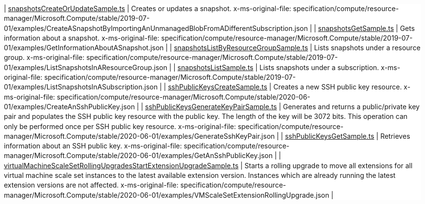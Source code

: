 | [snapshotsCreateOrUpdateSample.ts][snapshotscreateorupdatesample]                                                                       | Creates or updates a snapshot. x-ms-original-file: specification/compute/resource-manager/Microsoft.Compute/stable/2019-07-01/examples/CreateASnapshotByImportingAnUnmanagedBlobFromADifferentSubscription.json                                                                                                                                                                                                                                                                                                                                                                                                          |
| [snapshotsGetSample.ts][snapshotsgetsample]                                                                                             | Gets information about a snapshot. x-ms-original-file: specification/compute/resource-manager/Microsoft.Compute/stable/2019-07-01/examples/GetInformationAboutASnapshot.json                                                                                                                                                                                                                                                                                                                                                                                                                                             |
| [snapshotsListByResourceGroupSample.ts][snapshotslistbyresourcegroupsample]                                                             | Lists snapshots under a resource group. x-ms-original-file: specification/compute/resource-manager/Microsoft.Compute/stable/2019-07-01/examples/ListSnapshotsInAResourceGroup.json                                                                                                                                                                                                                                                                                                                                                                                                                                       |
| [snapshotsListSample.ts][snapshotslistsample]                                                                                           | Lists snapshots under a subscription. x-ms-original-file: specification/compute/resource-manager/Microsoft.Compute/stable/2019-07-01/examples/ListSnapshotsInASubscription.json                                                                                                                                                                                                                                                                                                                                                                                                                                          |
| [sshPublicKeysCreateSample.ts][sshpublickeyscreatesample]                                                                               | Creates a new SSH public key resource. x-ms-original-file: specification/compute/resource-manager/Microsoft.Compute/stable/2020-06-01/examples/CreateAnSshPublicKey.json                                                                                                                                                                                                                                                                                                                                                                                                                                                 |
| [sshPublicKeysGenerateKeyPairSample.ts][sshpublickeysgeneratekeypairsample]                                                             | Generates and returns a public/private key pair and populates the SSH public key resource with the public key. The length of the key will be 3072 bits. This operation can only be performed once per SSH public key resource. x-ms-original-file: specification/compute/resource-manager/Microsoft.Compute/stable/2020-06-01/examples/GenerateSshKeyPair.json                                                                                                                                                                                                                                                           |
| [sshPublicKeysGetSample.ts][sshpublickeysgetsample]                                                                                     | Retrieves information about an SSH public key. x-ms-original-file: specification/compute/resource-manager/Microsoft.Compute/stable/2020-06-01/examples/GetAnSshPublicKey.json                                                                                                                                                                                                                                                                                                                                                                                                                                            |
| [virtualMachineScaleSetRollingUpgradesStartExtensionUpgradeSample.ts][virtualmachinescalesetrollingupgradesstartextensionupgradesample] | Starts a rolling upgrade to move all extensions for all virtual machine scale set instances to the latest available extension version. Instances which are already running the latest extension versions are not affected. x-ms-original-file: specification/compute/resource-manager/Microsoft.Compute/stable/2020-06-01/examples/VMScaleSetExtensionRollingUpgrade.json                                                                                                                                                                                                                                                |

[availabilitysetscreateorupdatesample]: https://github.com/Azure/azure-sdk-for-js/blob/main/sdk/compute/arm-compute-profile-2020-09-01-hybrid/samples/v2/typescript/src/availabilitySetsCreateOrUpdateSample.ts
[availabilitysetslistbysubscriptionsample]: https://github.com/Azure/azure-sdk-for-js/blob/main/sdk/compute/arm-compute-profile-2020-09-01-hybrid/samples/v2/typescript/src/availabilitySetsListBySubscriptionSample.ts
[dedicatedhostgroupscreateorupdatesample]: https://github.com/Azure/azure-sdk-for-js/blob/main/sdk/compute/arm-compute-profile-2020-09-01-hybrid/samples/v2/typescript/src/dedicatedHostGroupsCreateOrUpdateSample.ts
[dedicatedhostgroupsgetsample]: https://github.com/Azure/azure-sdk-for-js/blob/main/sdk/compute/arm-compute-profile-2020-09-01-hybrid/samples/v2/typescript/src/dedicatedHostGroupsGetSample.ts
[dedicatedhostscreateorupdatesample]: https://github.com/Azure/azure-sdk-for-js/blob/main/sdk/compute/arm-compute-profile-2020-09-01-hybrid/samples/v2/typescript/src/dedicatedHostsCreateOrUpdateSample.ts
[dedicatedhostsgetsample]: https://github.com/Azure/azure-sdk-for-js/blob/main/sdk/compute/arm-compute-profile-2020-09-01-hybrid/samples/v2/typescript/src/dedicatedHostsGetSample.ts
[diskencryptionsetscreateorupdatesample]: https://github.com/Azure/azure-sdk-for-js/blob/main/sdk/compute/arm-compute-profile-2020-09-01-hybrid/samples/v2/typescript/src/diskEncryptionSetsCreateOrUpdateSample.ts
[diskencryptionsetsdeletesample]: https://github.com/Azure/azure-sdk-for-js/blob/main/sdk/compute/arm-compute-profile-2020-09-01-hybrid/samples/v2/typescript/src/diskEncryptionSetsDeleteSample.ts
[diskencryptionsetsgetsample]: https://github.com/Azure/azure-sdk-for-js/blob/main/sdk/compute/arm-compute-profile-2020-09-01-hybrid/samples/v2/typescript/src/diskEncryptionSetsGetSample.ts
[diskencryptionsetslistbyresourcegroupsample]: https://github.com/Azure/azure-sdk-for-js/blob/main/sdk/compute/arm-compute-profile-2020-09-01-hybrid/samples/v2/typescript/src/diskEncryptionSetsListByResourceGroupSample.ts
[diskencryptionsetslistsample]: https://github.com/Azure/azure-sdk-for-js/blob/main/sdk/compute/arm-compute-profile-2020-09-01-hybrid/samples/v2/typescript/src/diskEncryptionSetsListSample.ts
[diskencryptionsetsupdatesample]: https://github.com/Azure/azure-sdk-for-js/blob/main/sdk/compute/arm-compute-profile-2020-09-01-hybrid/samples/v2/typescript/src/diskEncryptionSetsUpdateSample.ts
[diskscreateorupdatesample]: https://github.com/Azure/azure-sdk-for-js/blob/main/sdk/compute/arm-compute-profile-2020-09-01-hybrid/samples/v2/typescript/src/disksCreateOrUpdateSample.ts
[disksgetsample]: https://github.com/Azure/azure-sdk-for-js/blob/main/sdk/compute/arm-compute-profile-2020-09-01-hybrid/samples/v2/typescript/src/disksGetSample.ts
[diskslistbyresourcegroupsample]: https://github.com/Azure/azure-sdk-for-js/blob/main/sdk/compute/arm-compute-profile-2020-09-01-hybrid/samples/v2/typescript/src/disksListByResourceGroupSample.ts
[diskslistsample]: https://github.com/Azure/azure-sdk-for-js/blob/main/sdk/compute/arm-compute-profile-2020-09-01-hybrid/samples/v2/typescript/src/disksListSample.ts
[imagescreateorupdatesample]: https://github.com/Azure/azure-sdk-for-js/blob/main/sdk/compute/arm-compute-profile-2020-09-01-hybrid/samples/v2/typescript/src/imagesCreateOrUpdateSample.ts
[imagesgetsample]: https://github.com/Azure/azure-sdk-for-js/blob/main/sdk/compute/arm-compute-profile-2020-09-01-hybrid/samples/v2/typescript/src/imagesGetSample.ts
[imageslistbyresourcegroupsample]: https://github.com/Azure/azure-sdk-for-js/blob/main/sdk/compute/arm-compute-profile-2020-09-01-hybrid/samples/v2/typescript/src/imagesListByResourceGroupSample.ts
[imageslistsample]: https://github.com/Azure/azure-sdk-for-js/blob/main/sdk/compute/arm-compute-profile-2020-09-01-hybrid/samples/v2/typescript/src/imagesListSample.ts
[imagesupdatesample]: https://github.com/Azure/azure-sdk-for-js/blob/main/sdk/compute/arm-compute-profile-2020-09-01-hybrid/samples/v2/typescript/src/imagesUpdateSample.ts
[loganalyticsexportrequestratebyintervalsample]: https://github.com/Azure/azure-sdk-for-js/blob/main/sdk/compute/arm-compute-profile-2020-09-01-hybrid/samples/v2/typescript/src/logAnalyticsExportRequestRateByIntervalSample.ts
[loganalyticsexportthrottledrequestssample]: https://github.com/Azure/azure-sdk-for-js/blob/main/sdk/compute/arm-compute-profile-2020-09-01-hybrid/samples/v2/typescript/src/logAnalyticsExportThrottledRequestsSample.ts
[proximityplacementgroupscreateorupdatesample]: https://github.com/Azure/azure-sdk-for-js/blob/main/sdk/compute/arm-compute-profile-2020-09-01-hybrid/samples/v2/typescript/src/proximityPlacementGroupsCreateOrUpdateSample.ts
[proximityplacementgroupsdeletesample]: https://github.com/Azure/azure-sdk-for-js/blob/main/sdk/compute/arm-compute-profile-2020-09-01-hybrid/samples/v2/typescript/src/proximityPlacementGroupsDeleteSample.ts
[proximityplacementgroupsgetsample]: https://github.com/Azure/azure-sdk-for-js/blob/main/sdk/compute/arm-compute-profile-2020-09-01-hybrid/samples/v2/typescript/src/proximityPlacementGroupsGetSample.ts
[proximityplacementgroupslistbyresourcegroupsample]: https://github.com/Azure/azure-sdk-for-js/blob/main/sdk/compute/arm-compute-profile-2020-09-01-hybrid/samples/v2/typescript/src/proximityPlacementGroupsListByResourceGroupSample.ts
[proximityplacementgroupslistbysubscriptionsample]: https://github.com/Azure/azure-sdk-for-js/blob/main/sdk/compute/arm-compute-profile-2020-09-01-hybrid/samples/v2/typescript/src/proximityPlacementGroupsListBySubscriptionSample.ts
[proximityplacementgroupsupdatesample]: https://github.com/Azure/azure-sdk-for-js/blob/main/sdk/compute/arm-compute-profile-2020-09-01-hybrid/samples/v2/typescript/src/proximityPlacementGroupsUpdateSample.ts
[snapshotscreateorupdatesample]: https://github.com/Azure/azure-sdk-for-js/blob/main/sdk/compute/arm-compute-profile-2020-09-01-hybrid/samples/v2/typescript/src/snapshotsCreateOrUpdateSample.ts
[snapshotsgetsample]: https://github.com/Azure/azure-sdk-for-js/blob/main/sdk/compute/arm-compute-profile-2020-09-01-hybrid/samples/v2/typescript/src/snapshotsGetSample.ts
[snapshotslistbyresourcegroupsample]: https://github.com/Azure/azure-sdk-for-js/blob/main/sdk/compute/arm-compute-profile-2020-09-01-hybrid/samples/v2/typescript/src/snapshotsListByResourceGroupSample.ts
[snapshotslistsample]: https://github.com/Azure/azure-sdk-for-js/blob/main/sdk/compute/arm-compute-profile-2020-09-01-hybrid/samples/v2/typescript/src/snapshotsListSample.ts
[sshpublickeyscreatesample]: https://github.com/Azure/azure-sdk-for-js/blob/main/sdk/compute/arm-compute-profile-2020-09-01-hybrid/samples/v2/typescript/src/sshPublicKeysCreateSample.ts
[sshpublickeysgeneratekeypairsample]: https://github.com/Azure/azure-sdk-for-js/blob/main/sdk/compute/arm-compute-profile-2020-09-01-hybrid/samples/v2/typescript/src/sshPublicKeysGenerateKeyPairSample.ts
[sshpublickeysgetsample]: https://github.com/Azure/azure-sdk-for-js/blob/main/sdk/compute/arm-compute-profile-2020-09-01-hybrid/samples/v2/typescript/src/sshPublicKeysGetSample.ts
[virtualmachinescalesetrollingupgradesstartextensionupgradesample]: https://github.com/Azure/azure-sdk-for-js/blob/main/sdk/compute/arm-compute-profile-2020-09-01-hybrid/samples/v2/typescript/src/virtualMachineScaleSetRollingUpgradesStartExtensionUpgradeSample.ts
[virtualmachinescalesetvmextensionscreateorupdatesample]: https://github.com/Azure/azure-sdk-for-js/blob/main/sdk/compute/arm-compute-profile-2020-09-01-hybrid/samples/v2/typescript/src/virtualMachineScaleSetVMExtensionsCreateOrUpdateSample.ts
[virtualmachinescalesetvmextensionsdeletesample]: https://github.com/Azure/azure-sdk-for-js/blob/main/sdk/compute/arm-compute-profile-2020-09-01-hybrid/samples/v2/typescript/src/virtualMachineScaleSetVMExtensionsDeleteSample.ts
[virtualmachinescalesetvmextensionsgetsample]: https://github.com/Azure/azure-sdk-for-js/blob/main/sdk/compute/arm-compute-profile-2020-09-01-hybrid/samples/v2/typescript/src/virtualMachineScaleSetVMExtensionsGetSample.ts
[virtualmachinescalesetvmextensionslistsample]: https://github.com/Azure/azure-sdk-for-js/blob/main/sdk/compute/arm-compute-profile-2020-09-01-hybrid/samples/v2/typescript/src/virtualMachineScaleSetVMExtensionsListSample.ts
[virtualmachinescalesetvmextensionsupdatesample]: https://github.com/Azure/azure-sdk-for-js/blob/main/sdk/compute/arm-compute-profile-2020-09-01-hybrid/samples/v2/typescript/src/virtualMachineScaleSetVMExtensionsUpdateSample.ts
[virtualmachinescalesetvmsgetinstanceviewsample]: https://github.com/Azure/azure-sdk-for-js/blob/main/sdk/compute/arm-compute-profile-2020-09-01-hybrid/samples/v2/typescript/src/virtualMachineScaleSetVMSGetInstanceViewSample.ts
[virtualmachinescalesetvmsretrievebootdiagnosticsdatasample]: https://github.com/Azure/azure-sdk-for-js/blob/main/sdk/compute/arm-compute-profile-2020-09-01-hybrid/samples/v2/typescript/src/virtualMachineScaleSetVMSRetrieveBootDiagnosticsDataSample.ts
[virtualmachinescalesetvmssimulateevictionsample]: https://github.com/Azure/azure-sdk-for-js/blob/main/sdk/compute/arm-compute-profile-2020-09-01-hybrid/samples/v2/typescript/src/virtualMachineScaleSetVMSSimulateEvictionSample.ts
[virtualmachinescalesetscreateorupdatesample]: https://github.com/Azure/azure-sdk-for-js/blob/main/sdk/compute/arm-compute-profile-2020-09-01-hybrid/samples/v2/typescript/src/virtualMachineScaleSetsCreateOrUpdateSample.ts
[virtualmachinescalesetsgetsample]: https://github.com/Azure/azure-sdk-for-js/blob/main/sdk/compute/arm-compute-profile-2020-09-01-hybrid/samples/v2/typescript/src/virtualMachineScaleSetsGetSample.ts
[virtualmachinesassesspatchessample]: https://github.com/Azure/azure-sdk-for-js/blob/main/sdk/compute/arm-compute-profile-2020-09-01-hybrid/samples/v2/typescript/src/virtualMachinesAssessPatchesSample.ts
[virtualmachinescreateorupdatesample]: https://github.com/Azure/azure-sdk-for-js/blob/main/sdk/compute/arm-compute-profile-2020-09-01-hybrid/samples/v2/typescript/src/virtualMachinesCreateOrUpdateSample.ts
[virtualmachinesdeletesample]: https://github.com/Azure/azure-sdk-for-js/blob/main/sdk/compute/arm-compute-profile-2020-09-01-hybrid/samples/v2/typescript/src/virtualMachinesDeleteSample.ts
[virtualmachinesgeneralizesample]: https://github.com/Azure/azure-sdk-for-js/blob/main/sdk/compute/arm-compute-profile-2020-09-01-hybrid/samples/v2/typescript/src/virtualMachinesGeneralizeSample.ts
[virtualmachinesgetsample]: https://github.com/Azure/azure-sdk-for-js/blob/main/sdk/compute/arm-compute-profile-2020-09-01-hybrid/samples/v2/typescript/src/virtualMachinesGetSample.ts
[virtualmachinesinstanceviewsample]: https://github.com/Azure/azure-sdk-for-js/blob/main/sdk/compute/arm-compute-profile-2020-09-01-hybrid/samples/v2/typescript/src/virtualMachinesInstanceViewSample.ts
[virtualmachineslistavailablesizessample]: https://github.com/Azure/azure-sdk-for-js/blob/main/sdk/compute/arm-compute-profile-2020-09-01-hybrid/samples/v2/typescript/src/virtualMachinesListAvailableSizesSample.ts
[virtualmachineslistbylocationsample]: https://github.com/Azure/azure-sdk-for-js/blob/main/sdk/compute/arm-compute-profile-2020-09-01-hybrid/samples/v2/typescript/src/virtualMachinesListByLocationSample.ts
[virtualmachinesreapplysample]: https://github.com/Azure/azure-sdk-for-js/blob/main/sdk/compute/arm-compute-profile-2020-09-01-hybrid/samples/v2/typescript/src/virtualMachinesReapplySample.ts
[virtualmachinesreimagesample]: https://github.com/Azure/azure-sdk-for-js/blob/main/sdk/compute/arm-compute-profile-2020-09-01-hybrid/samples/v2/typescript/src/virtualMachinesReimageSample.ts
[virtualmachinesretrievebootdiagnosticsdatasample]: https://github.com/Azure/azure-sdk-for-js/blob/main/sdk/compute/arm-compute-profile-2020-09-01-hybrid/samples/v2/typescript/src/virtualMachinesRetrieveBootDiagnosticsDataSample.ts
[virtualmachinessimulateevictionsample]: https://github.com/Azure/azure-sdk-for-js/blob/main/sdk/compute/arm-compute-profile-2020-09-01-hybrid/samples/v2/typescript/src/virtualMachinesSimulateEvictionSample.ts
[virtualmachinesupdatesample]: https://github.com/Azure/azure-sdk-for-js/blob/main/sdk/compute/arm-compute-profile-2020-09-01-hybrid/samples/v2/typescript/src/virtualMachinesUpdateSample.ts
[apiref]: https://learn.microsoft.com/javascript/api/@azure/arm-compute-profile-2020-09-01-hybrid?view=azure-node-preview
[freesub]: https://azure.microsoft.com/free/
[package]: https://github.com/Azure/azure-sdk-for-js/tree/main/sdk/compute/arm-compute-profile-2020-09-01-hybrid/README.md
[typescript]: https://www.typescriptlang.org/docs/home.html